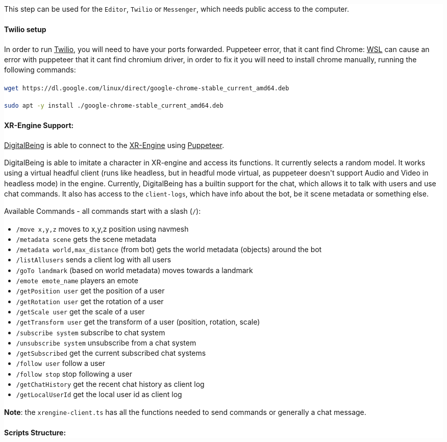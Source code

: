 This step can be used for the `Editor`, `Twilio` or `Messenger`, which needs public access to the computer.

#### Twilio setup

In order to run [Twilio](https://www.twilio.com/), you will need to have your ports forwarded.
Puppeteer error, that it cant find Chrome: [WSL](https://docs.microsoft.com/en-us/windows/wsl/about) can cause an error with puppeteer that it cant find chromium driver, in order to fix it you will need to install chrome manually, running the following commands:

```bash
wget https://dl.google.com/linux/direct/google-chrome-stable_current_amd64.deb
```

```bash
sudo apt -y install ./google-chrome-stable_current_amd64.deb
```

#### XR-Engine Support:

[DigitalBeing](https://github.com/XRFoundation/DigitalBeing) is able to connect to the [XR-Engine](https://github.com/XRFoundation/XREngine) using [Puppeteer](https://github.com/puppeteer/puppeteer).

DigitalBeing is able to imitate a character in XR-engine and access its functions. It currently selects a random model.
It works using a virtual headful client (runs like headless, but in headful mode virtual, as puppeteer doesn't support Audio and Video in headless mode) in the engine.
Currently, DigitalBeing has a builtin support for the chat, which allows it to talk with users and use chat commands. It also has access to the `client-logs`, which have info about the bot, be it scene metadata or something else.

Available Commands - all commands start with a slash (`/`):

* `/move x,y,z` moves to x,y,z position using navmesh
* `/metadata scene` gets the scene metadata
* `/metadata world,max_distance` (from bot) gets the world metadata (objects) around the bot
* `/listAllusers` sends a client log with all users
* `/goTo landmark` (based on world metadata) moves towards a landmark
* `/emote emote_name` players an emote
* `/getPosition user` get the position of a user
* `/getRotation user` get the rotation of a user
* `/getScale user` get the scale of a user
* `/getTransform user` get the transform of a user (position, rotation, scale)
* `/subscribe system` subscribe to chat system
* `/unsubscribe system` unsubscribe from a chat system
* `/getSubscribed` get the current subscribed chat systems
* `/follow user` follow a user
* `/follow stop` stop following a user
* `/getChatHistory` get the recent chat history as client log
* `/getLocalUserId` get the local user id as client log

**Note**: the `xrengine-client.ts` has all the functions needed to send commands or generally a chat message.

#### Scripts Structure:
